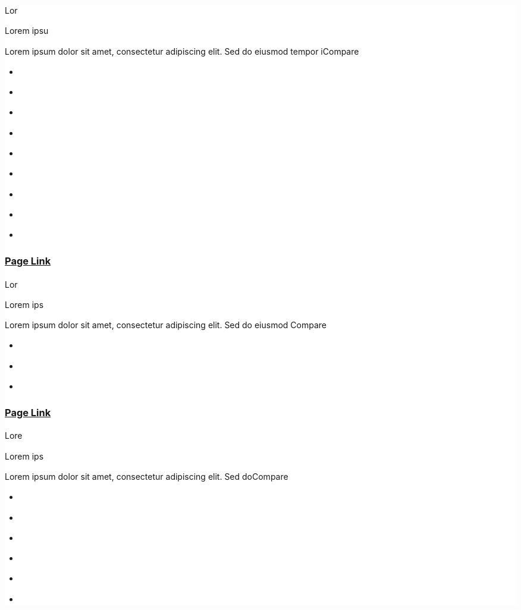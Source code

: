 Lor

Lorem ipsu

Lorem ipsum dolor sit amet, consectetur adipiscing elit. Sed do eiusmod tempor iCompare

[](/placeholder-page)

*   [](/placeholder-page)

*   [](/placeholder-page)

*   [](/placeholder-page)

*   [](/placeholder-page)

*   [](/placeholder-page)

*   [](/placeholder-page)

*   [](/placeholder-page)

*   [](/placeholder-page)

*   [](/placeholder-page)

### [Page Link](/placeholder-page)

Lor

Lorem ips

Lorem ipsum dolor sit amet, consectetur adipiscing elit. Sed do eiusmod Compare

[](/placeholder-page)

*   [](/placeholder-page)

*   [](/placeholder-page)

*   [](/placeholder-page)

### [Page Link](/placeholder-page)

Lore

Lorem ips

Lorem ipsum dolor sit amet, consectetur adipiscing elit. Sed doCompare

[](/placeholder-page)

*   [](/placeholder-page)

*   [](/placeholder-page)

*   [](/placeholder-page)

*   [](/placeholder-page)

*   [](/placeholder-page)

*   [](/placeholder-page)
